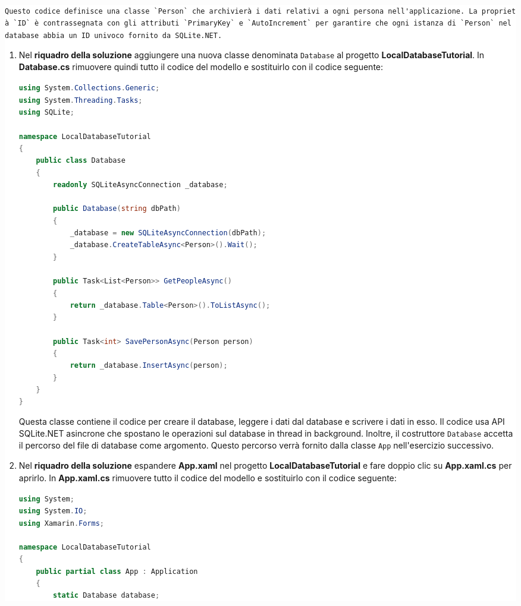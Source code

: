     Questo codice definisce una classe `Person` che archivierà i dati relativi a ogni persona nell'applicazione. La proprietà `ID` è contrassegnata con gli attributi `PrimaryKey` e `AutoIncrement` per garantire che ogni istanza di `Person` nel database abbia un ID univoco fornito da SQLite.NET.

1. Nel **riquadro della soluzione** aggiungere una nuova classe denominata `Database` al progetto **LocalDatabaseTutorial**. In **Database.cs** rimuovere quindi tutto il codice del modello e sostituirlo con il codice seguente:

    ```csharp
    using System.Collections.Generic;
    using System.Threading.Tasks;
    using SQLite;

    namespace LocalDatabaseTutorial
    {
        public class Database
        {
            readonly SQLiteAsyncConnection _database;

            public Database(string dbPath)
            {
                _database = new SQLiteAsyncConnection(dbPath);
                _database.CreateTableAsync<Person>().Wait();
            }

            public Task<List<Person>> GetPeopleAsync()
            {
                return _database.Table<Person>().ToListAsync();
            }

            public Task<int> SavePersonAsync(Person person)
            {
                return _database.InsertAsync(person);
            }
        }
    }
    ```

    Questa classe contiene il codice per creare il database, leggere i dati dal database e scrivere i dati in esso. Il codice usa API SQLite.NET asincrone che spostano le operazioni sul database in thread in background. Inoltre, il costruttore `Database` accetta il percorso del file di database come argomento. Questo percorso verrà fornito dalla classe `App` nell'esercizio successivo.

1. Nel **riquadro della soluzione** espandere **App.xaml** nel progetto **LocalDatabaseTutorial** e fare doppio clic su **App.xaml.cs** per aprirlo. In **App.xaml.cs** rimuovere tutto il codice del modello e sostituirlo con il codice seguente:

    ```csharp
    using System;
    using System.IO;
    using Xamarin.Forms;

    namespace LocalDatabaseTutorial
    {
        public partial class App : Application
        {
            static Database database;
